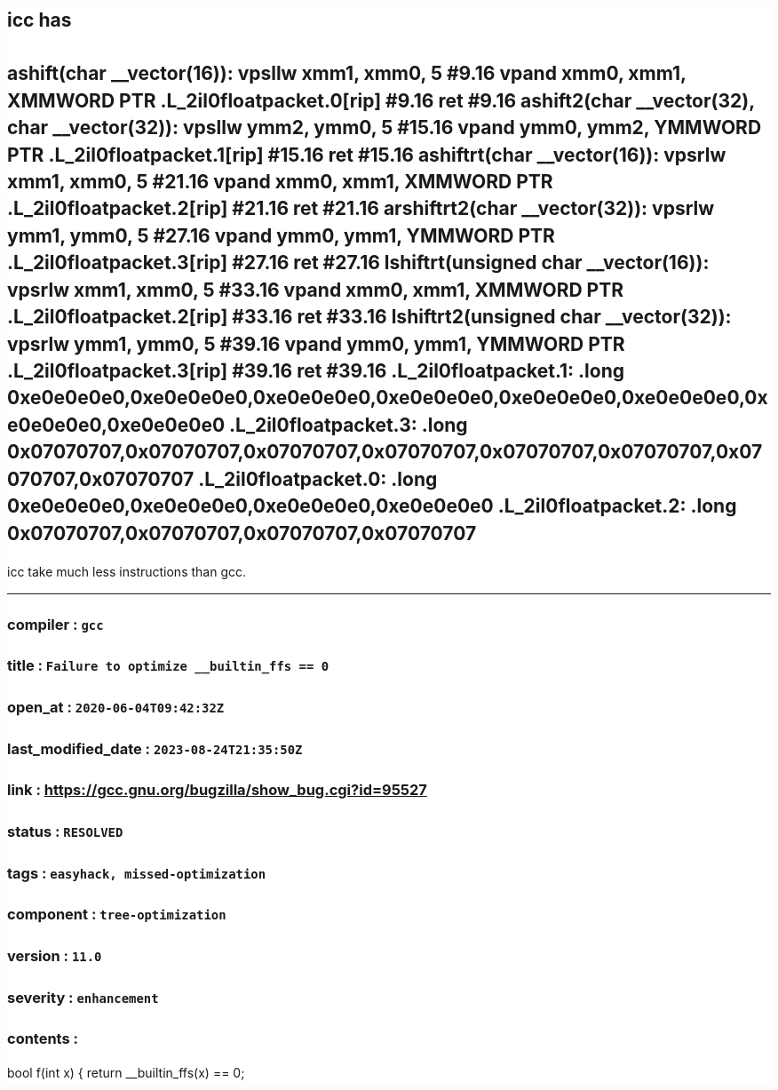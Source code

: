 icc has
---
ashift(char __vector(16)):
        vpsllw    xmm1, xmm0, 5                                 #9.16
        vpand     xmm0, xmm1, XMMWORD PTR .L_2il0floatpacket.0[rip] #9.16
        ret                                                     #9.16
ashift2(char __vector(32), char __vector(32)):
        vpsllw    ymm2, ymm0, 5                                 #15.16
        vpand     ymm0, ymm2, YMMWORD PTR .L_2il0floatpacket.1[rip] #15.16
        ret                                                     #15.16
ashiftrt(char __vector(16)):
        vpsrlw    xmm1, xmm0, 5                                 #21.16
        vpand     xmm0, xmm1, XMMWORD PTR .L_2il0floatpacket.2[rip] #21.16
        ret                                                     #21.16
arshiftrt2(char __vector(32)):
        vpsrlw    ymm1, ymm0, 5                                 #27.16
        vpand     ymm0, ymm1, YMMWORD PTR .L_2il0floatpacket.3[rip] #27.16
        ret                                                     #27.16
lshiftrt(unsigned char __vector(16)):
        vpsrlw    xmm1, xmm0, 5                                 #33.16
        vpand     xmm0, xmm1, XMMWORD PTR .L_2il0floatpacket.2[rip] #33.16
        ret                                                     #33.16
lshiftrt2(unsigned char __vector(32)):
        vpsrlw    ymm1, ymm0, 5                                 #39.16
        vpand     ymm0, ymm1, YMMWORD PTR .L_2il0floatpacket.3[rip] #39.16
        ret                                                     #39.16
.L_2il0floatpacket.1:
        .long   0xe0e0e0e0,0xe0e0e0e0,0xe0e0e0e0,0xe0e0e0e0,0xe0e0e0e0,0xe0e0e0e0,0xe0e0e0e0,0xe0e0e0e0
.L_2il0floatpacket.3:
        .long   0x07070707,0x07070707,0x07070707,0x07070707,0x07070707,0x07070707,0x07070707,0x07070707
.L_2il0floatpacket.0:
        .long   0xe0e0e0e0,0xe0e0e0e0,0xe0e0e0e0,0xe0e0e0e0
.L_2il0floatpacket.2:
        .long   0x07070707,0x07070707,0x07070707,0x07070707
---

icc take much less instructions than gcc.


---


### compiler : `gcc`
### title : `Failure to optimize __builtin_ffs == 0`
### open_at : `2020-06-04T09:42:32Z`
### last_modified_date : `2023-08-24T21:35:50Z`
### link : https://gcc.gnu.org/bugzilla/show_bug.cgi?id=95527
### status : `RESOLVED`
### tags : `easyhack, missed-optimization`
### component : `tree-optimization`
### version : `11.0`
### severity : `enhancement`
### contents :
bool f(int x)
{
    return __builtin_ffs(x) == 0;